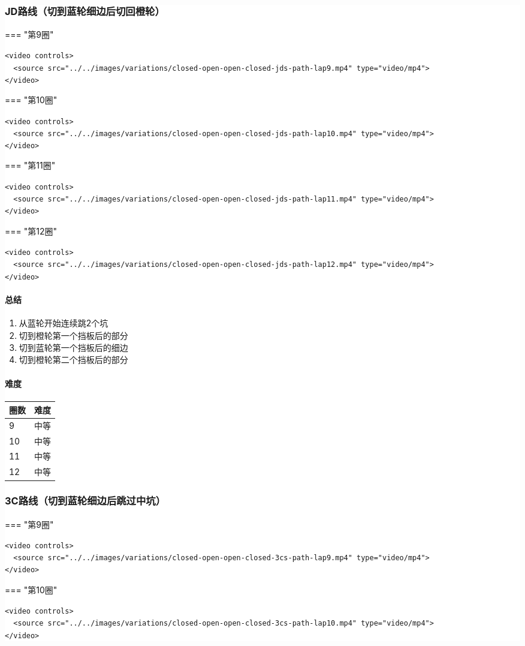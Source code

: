 ### JD路线（切到蓝轮细边后切回橙轮）

=== "第9圈"

    <video controls>
      <source src="../../images/variations/closed-open-open-closed-jds-path-lap9.mp4" type="video/mp4">
    </video>

=== "第10圈"

    <video controls>
      <source src="../../images/variations/closed-open-open-closed-jds-path-lap10.mp4" type="video/mp4">
    </video>

=== "第11圈"

    <video controls>
      <source src="../../images/variations/closed-open-open-closed-jds-path-lap11.mp4" type="video/mp4">
    </video>

=== "第12圈"

    <video controls>
      <source src="../../images/variations/closed-open-open-closed-jds-path-lap12.mp4" type="video/mp4">
    </video>

#### 总结

1. 从蓝轮开始连续跳2个坑
2. 切到橙轮第一个挡板后的部分
3. 切到蓝轮第一个挡板后的细边
4. 切到橙轮第二个挡板后的部分

#### 难度

| 圈数 | 难度 |
| ----- | ---------- |
| 9     | 中等       |
| 10    | 中等       |
| 11    | 中等       |
| 12    | 中等       |

### 3C路线（切到蓝轮细边后跳过中坑）

=== "第9圈"

    <video controls>
      <source src="../../images/variations/closed-open-open-closed-3cs-path-lap9.mp4" type="video/mp4">
    </video>

=== "第10圈"

    <video controls>
      <source src="../../images/variations/closed-open-open-closed-3cs-path-lap10.mp4" type="video/mp4">
    </video>
